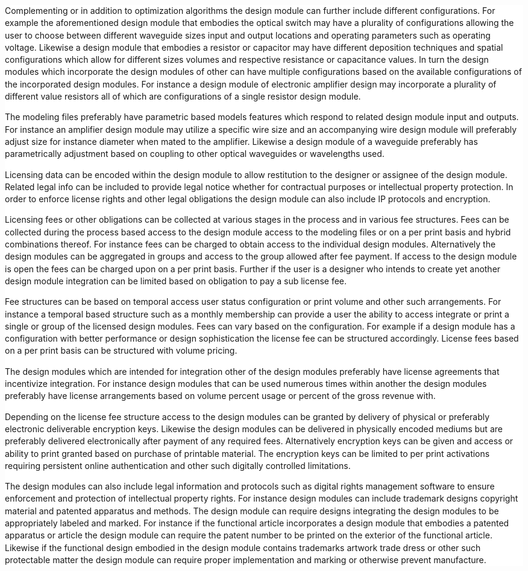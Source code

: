 Complementing or in addition to optimization algorithms the design module can further include different configurations. For example the aforementioned design module that embodies the optical switch may have a plurality of configurations allowing the user to choose between different waveguide sizes input and output locations and operating parameters such as operating voltage. Likewise a design module that embodies a resistor or capacitor may have different deposition techniques and spatial configurations which allow for different sizes volumes and respective resistance or capacitance values. In turn the design modules which incorporate the design modules of other can have multiple configurations based on the available configurations of the incorporated design modules. For instance a design module of electronic amplifier design may incorporate a plurality of different value resistors all of which are configurations of a single resistor design module.

The modeling files preferably have parametric based models features which respond to related design module input and outputs. For instance an amplifier design module may utilize a specific wire size and an accompanying wire design module will preferably adjust size for instance diameter when mated to the amplifier. Likewise a design module of a waveguide preferably has parametrically adjustment based on coupling to other optical waveguides or wavelengths used.

Licensing data can be encoded within the design module to allow restitution to the designer or assignee of the design module. Related legal info can be included to provide legal notice whether for contractual purposes or intellectual property protection. In order to enforce license rights and other legal obligations the design module can also include IP protocols and encryption.

Licensing fees or other obligations can be collected at various stages in the process and in various fee structures. Fees can be collected during the process based access to the design module access to the modeling files or on a per print basis and hybrid combinations thereof. For instance fees can be charged to obtain access to the individual design modules. Alternatively the design modules can be aggregated in groups and access to the group allowed after fee payment. If access to the design module is open the fees can be charged upon on a per print basis. Further if the user is a designer who intends to create yet another design module integration can be limited based on obligation to pay a sub license fee.

Fee structures can be based on temporal access user status configuration or print volume and other such arrangements. For instance a temporal based structure such as a monthly membership can provide a user the ability to access integrate or print a single or group of the licensed design modules. Fees can vary based on the configuration. For example if a design module has a configuration with better performance or design sophistication the license fee can be structured accordingly. License fees based on a per print basis can be structured with volume pricing.

The design modules which are intended for integration other of the design modules preferably have license agreements that incentivize integration. For instance design modules that can be used numerous times within another the design modules preferably have license arrangements based on volume percent usage or percent of the gross revenue with.

Depending on the license fee structure access to the design modules can be granted by delivery of physical or preferably electronic deliverable encryption keys. Likewise the design modules can be delivered in physically encoded mediums but are preferably delivered electronically after payment of any required fees. Alternatively encryption keys can be given and access or ability to print granted based on purchase of printable material. The encryption keys can be limited to per print activations requiring persistent online authentication and other such digitally controlled limitations.

The design modules can also include legal information and protocols such as digital rights management software to ensure enforcement and protection of intellectual property rights. For instance design modules can include trademark designs copyright material and patented apparatus and methods. The design module can require designs integrating the design modules to be appropriately labeled and marked. For instance if the functional article incorporates a design module that embodies a patented apparatus or article the design module can require the patent number to be printed on the exterior of the functional article. Likewise if the functional design embodied in the design module contains trademarks artwork trade dress or other such protectable matter the design module can require proper implementation and marking or otherwise prevent manufacture.
